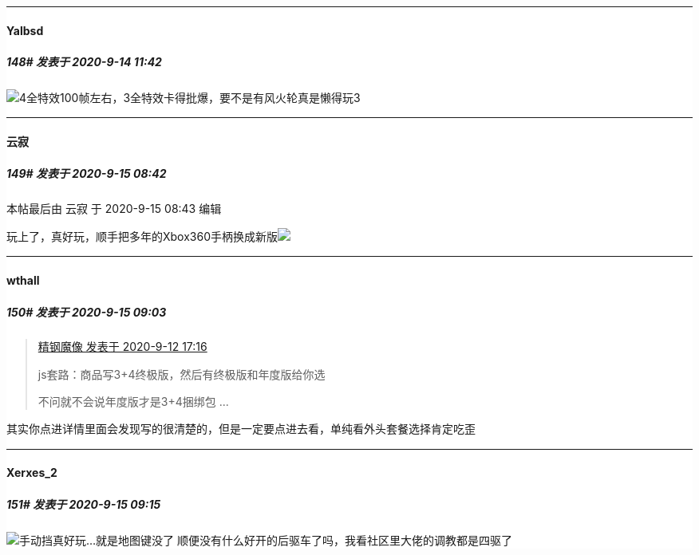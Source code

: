


-----

####  Yalbsd  
##### 148#       发表于 2020-9-14 11:42



<img src="https://static.saraba1st.com/image/smiley/face2017/192.png" referrerpolicy="no-referrer">4全特效100帧左右，3全特效卡得批爆，要不是有风火轮真是懒得玩3







-----

####  云寂  
##### 149#       发表于 2020-9-15 08:42



 本帖最后由 云寂 于 2020-9-15 08:43 编辑 

玩上了，真好玩，顺手把多年的Xbox360手柄换成新版<img src="https://static.saraba1st.com/image/smiley/face2017/068.png" referrerpolicy="no-referrer">







-----

####  wthall  
##### 150#       发表于 2020-9-15 09:03



<blockquote><a href="httphttps://bbs.saraba1st.com/2b/forum.php?mod=redirect&amp;goto=findpost&amp;pid=48715110&amp;ptid=1959137" target="_blank">精钢魔像 发表于 2020-9-12 17:16</a>

js套路：商品写3+4终极版，然后有终极版和年度版给你选

不问就不会说年度版才是3+4捆绑包 ...</blockquote>
其实你点进详情里面会发现写的很清楚的，但是一定要点进去看，单纯看外头套餐选择肯定吃歪







-----

####  Xerxes_2  
##### 151#       发表于 2020-9-15 09:15



<img src="https://static.saraba1st.com/image/smiley/face2017/037.png" referrerpolicy="no-referrer">手动挡真好玩…就是地图键没了
顺便没有什么好开的后驱车了吗，我看社区里大佬的调教都是四驱了
